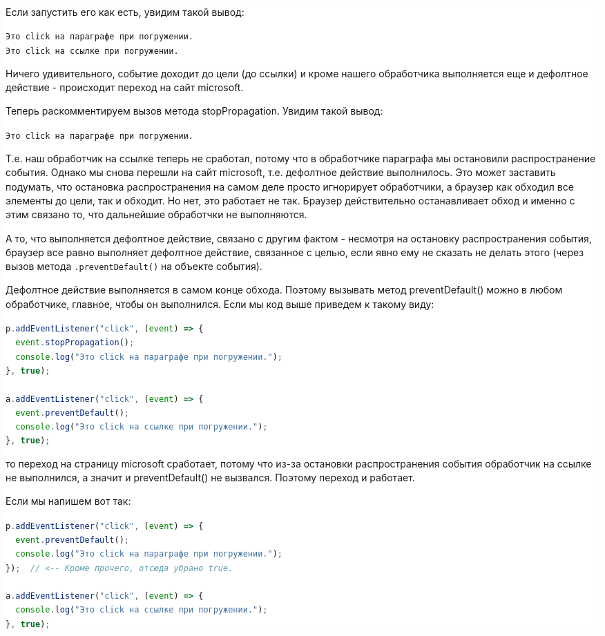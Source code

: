 Если запустить его как есть, увидим такой вывод:

```
Это click на параграфе при погружении.
Это click на ссылке при погружении.
```

Ничего удивительного, событие доходит до цели (до ссылки) и кроме нашего обработчика выполняется еще и дефолтное действие - происходит переход на сайт microsoft.

Теперь раскомментируем вызов метода stopPropagation. Увидим такой вывод:

```
Это click на параграфе при погружении.
```

Т.е. наш обработчик на ссылке теперь не сработал, потому что в обработчике параграфа мы остановили распространение события. Однако мы снова перешли на сайт microsoft, т.е. дефолтное действие выполнилось. Это может заставить подумать, что остановка распространения на самом деле просто игнорирует обработчики, а браузер как обходил все элементы до цели, так и обходит. Но нет, это работает не так. Браузер действительно останавливает обход и именно с этим связано то, что дальнейшие обработчки не выполняются.

А то, что выполняется дефолтное действие, связано с другим фактом - несмотря на остановку распространения события, браузер все равно выполняет дефолтное действие, связанное с целью, если явно ему не сказать не делать этого (через вызов метода `.preventDefault()` на объекте события).

Дефолтное действие выполняется в самом конце обхода. Поэтому вызывать метод preventDefault() можно в любом обработчике, главное, чтобы он выполнился. Если мы код выше приведем к такому виду:

```javascript
p.addEventListener("click", (event) => {
  event.stopPropagation();
  console.log("Это click на параграфе при погружении.");
}, true);

a.addEventListener("click", (event) => {
  event.preventDefault();
  console.log("Это click на ссылке при погружении.");
}, true);
```

то переход на страницу microsoft сработает, потому что из-за остановки распространения события обработчик на ссылке не выполнился, а значит и preventDefault() не вызвался. Поэтому переход и работает.

Если мы напишем вот так:

```javascript
p.addEventListener("click", (event) => {
  event.preventDefault();
  console.log("Это click на параграфе при погружении.");
});  // <-- Кроме прочего, отсюда убрано true.

a.addEventListener("click", (event) => {
  console.log("Это click на ссылке при погружении.");
}, true);
```
